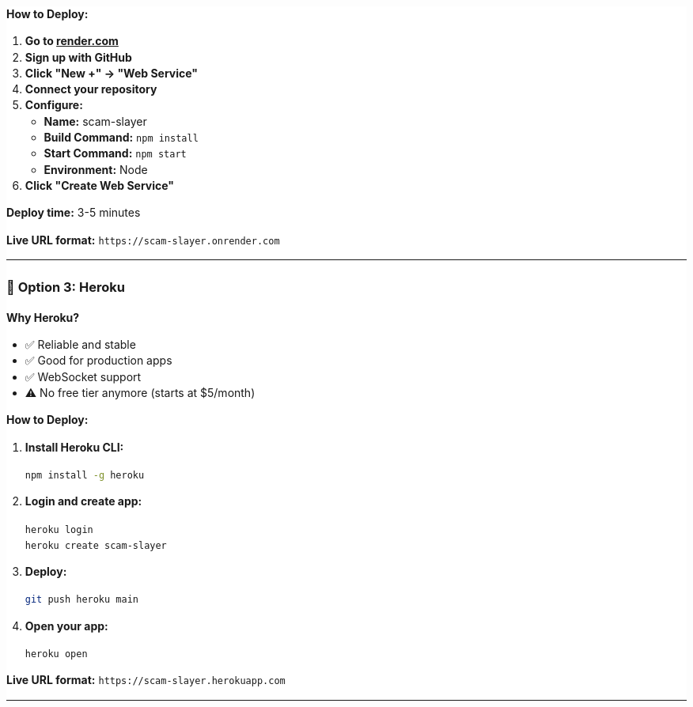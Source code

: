 **How to Deploy:**

1. **Go to [render.com](https://render.com)**
2. **Sign up with GitHub**
3. **Click "New +" → "Web Service"**
4. **Connect your repository**
5. **Configure:**
    - **Name:** scam-slayer
    - **Build Command:** `npm install`
    - **Start Command:** `npm start`
    - **Environment:** Node
6. **Click "Create Web Service"**

**Deploy time:** 3-5 minutes

**Live URL format:** `https://scam-slayer.onrender.com`

---

### 🥉 **Option 3: Heroku**

**Why Heroku?**

-   ✅ Reliable and stable
-   ✅ Good for production apps
-   ✅ WebSocket support
-   ⚠️ No free tier anymore (starts at $5/month)

**How to Deploy:**

1. **Install Heroku CLI:**

    ```bash
    npm install -g heroku
    ```

2. **Login and create app:**

    ```bash
    heroku login
    heroku create scam-slayer
    ```

3. **Deploy:**

    ```bash
    git push heroku main
    ```

4. **Open your app:**
    ```bash
    heroku open
    ```

**Live URL format:** `https://scam-slayer.herokuapp.com`

---
